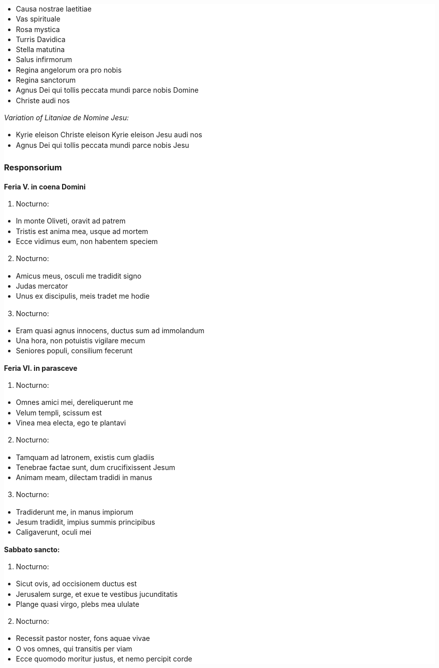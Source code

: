 - Causa nostrae laetitiae
- Vas spirituale
- Rosa mystica
- Turris Davidica
- Stella matutina
- Salus infirmorum
- Regina angelorum ora pro nobis
- Regina sanctorum
- Agnus Dei qui tollis peccata mundi parce nobis Domine
- Christe audi nos

_Variation of Litaniae de Nomine Jesu:_
- Kyrie eleison Christe eleison Kyrie eleison Jesu audi nos
- Agnus Dei qui tollis peccata mundi parce nobis Jesu

### Responsorium

**Feria V. in coena Domini**  
1. Nocturno:
- In monte Oliveti, oravit ad patrem
- Tristis est anima mea, usque ad mortem
- Ecce vidimus eum, non habentem speciem
2. Nocturno:
- Amicus meus, osculi me tradidit signo
- Judas mercator
- Unus ex discipulis, meis tradet me hodie
3. Nocturno:
- Eram quasi agnus innocens, ductus sum ad immolandum
- Una hora, non potuistis vigilare mecum
- Seniores populi, consilium fecerunt

**Feria VI. in parasceve**
1. Nocturno:
- Omnes amici mei, dereliquerunt me
- Velum templi, scissum est
- Vinea mea electa, ego te plantavi
2. Nocturno:
- Tamquam ad latronem, existis cum gladiis
- Tenebrae factae sunt, dum crucifixissent Jesum
- Animam meam, dilectam tradidi in manus
3. Nocturno:
- Tradiderunt me, in manus impiorum
- Jesum tradidit, impius summis principibus
- Caligaverunt, oculi mei

**Sabbato sancto:**
1. Nocturno:
- Sicut ovis, ad occisionem ductus est
- Jerusalem surge, et exue te vestibus jucunditatis
- Plange quasi virgo, plebs mea ululate

2. Nocturno:
- Recessit pastor noster, fons aquae vivae
- O vos omnes, qui transitis per viam
- Ecce quomodo moritur justus, et nemo percipit corde

